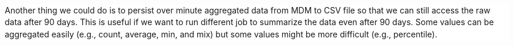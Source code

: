 Another thing we could do is to persist over minute aggregated data from MDM to CSV file so that we can still access the raw data after 90 days. This is useful if we want to run different job to summarize the data even after 90 days. Some values can be aggregated easily (e.g., count, average, min, and mix) but some values might be more difficult (e.g., percentile).

